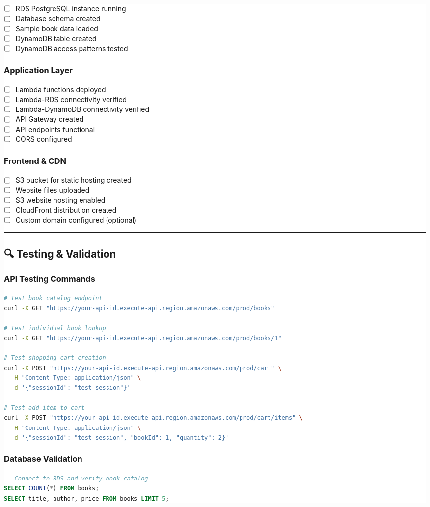 - [ ] RDS PostgreSQL instance running
- [ ] Database schema created
- [ ] Sample book data loaded
- [ ] DynamoDB table created
- [ ] DynamoDB access patterns tested

### Application Layer

- [ ] Lambda functions deployed
- [ ] Lambda-RDS connectivity verified
- [ ] Lambda-DynamoDB connectivity verified
- [ ] API Gateway created
- [ ] API endpoints functional
- [ ] CORS configured

### Frontend & CDN

- [ ] S3 bucket for static hosting created
- [ ] Website files uploaded
- [ ] S3 website hosting enabled
- [ ] CloudFront distribution created
- [ ] Custom domain configured (optional)

---

## 🔍 Testing & Validation

### API Testing Commands

```bash
# Test book catalog endpoint
curl -X GET "https://your-api-id.execute-api.region.amazonaws.com/prod/books"

# Test individual book lookup
curl -X GET "https://your-api-id.execute-api.region.amazonaws.com/prod/books/1"

# Test shopping cart creation
curl -X POST "https://your-api-id.execute-api.region.amazonaws.com/prod/cart" \
  -H "Content-Type: application/json" \
  -d '{"sessionId": "test-session"}'

# Test add item to cart
curl -X POST "https://your-api-id.execute-api.region.amazonaws.com/prod/cart/items" \
  -H "Content-Type: application/json" \
  -d '{"sessionId": "test-session", "bookId": 1, "quantity": 2}'
```

### Database Validation

```sql
-- Connect to RDS and verify book catalog
SELECT COUNT(*) FROM books;
SELECT title, author, price FROM books LIMIT 5;
```
